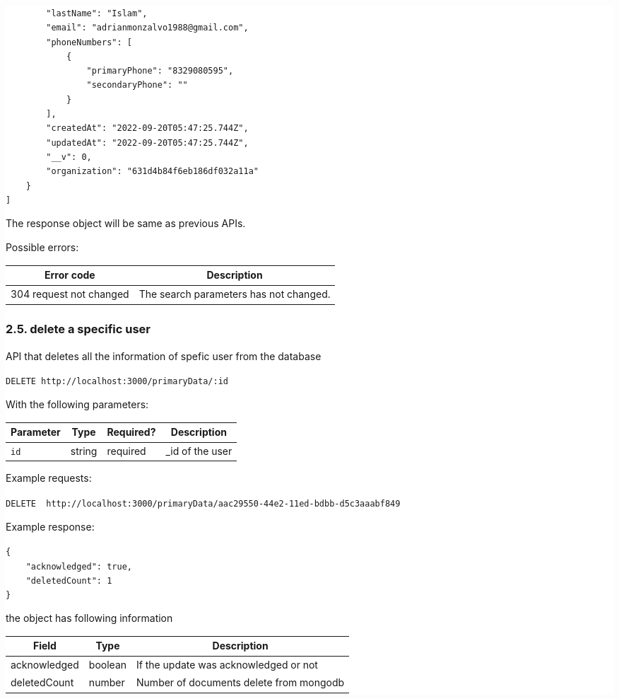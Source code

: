 ```
        "lastName": "Islam",
        "email": "adrianmonzalvo1988@gmail.com",
        "phoneNumbers": [
            {
                "primaryPhone": "8329080595",
                "secondaryPhone": ""
            }
        ],
        "createdAt": "2022-09-20T05:47:25.744Z",
        "updatedAt": "2022-09-20T05:47:25.744Z",
        "__v": 0,
        "organization": "631d4b84f6eb186df032a11a"
    }
]
```

The response object will be same as previous APIs.


Possible errors:

| Error code             | Description                                           |
| -----------------------|-------------------------------------------------------|
| 304 request not changed| The search parameters has not changed.				 |

### 2.5. delete a specific user

 API that deletes all the information of spefic user from the database

```
DELETE http://localhost:3000/primaryData/:id
```

With the following parameters:

| Parameter     | Type     | Required?  | Description                       								|
| ------------- |----------|------------|-------------------------------------------------------------------|
| `id`          | string   | required   | _id of the user            								|
  
Example requests:
```
DELETE	http://localhost:3000/primaryData/aac29550-44e2-11ed-bdbb-d5c3aaabf849
```

Example response:
```
{
    "acknowledged": true,
    "deletedCount": 1
}
```
the object has following information

| Field       | Type   | Description                                      |
| ------------|--------|--------------------------------------------------|
| acknowledged| boolean | If the update was acknowledged or not             |
| deletedCount| number | Number of documents delete from mongodb    |
